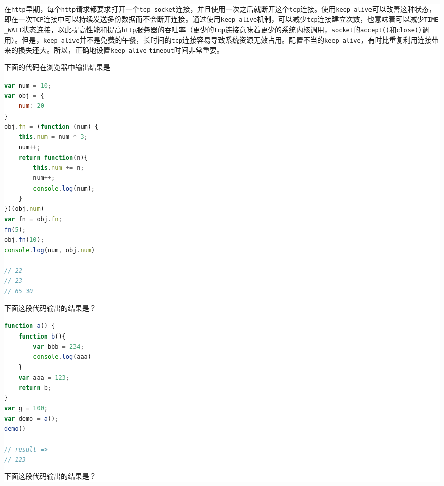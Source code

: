 ​	在`http`早期，每个`http`请求都要求打开一个`tcp socket`连接，并且使用一次之后就断开这个`tcp`连接。使用`keep-alive`可以改善这种状态，即在一次`TCP`连接中可以持续发送多份数据而不会断开连接。通过使用`keep-alive`机制，可以减少`tcp`连接建立次数，也意味着可以减少`TIME_WAIT`状态连接，以此提高性能和提高`http`服务器的吞吐率（更少的`tcp`连接意味着更少的系统内核调用，`socket`的`accept()`和`close()`调用）。但是，`keep-alive`并不是免费的午餐，长时间的`tcp`连接容易导致系统资源无效占用。配置不当的`keep-alive`，有时比重复利用连接带来的损失还大。所以，正确地设置`keep-alive` `timeout`时间非常重要。



下面的代码在浏览器中输出结果是

```javascript
var num = 10;
var obj = {
    num: 20
}
obj.fn = (function (num) {
    this.num = num * 3;
    num++;
    return function(n){
        this.num += n;
        num++;
        console.log(num);
    }
})(obj.num)
var fn = obj.fn;
fn(5);
obj.fn(10);
console.log(num, obj.num)

// 22
// 23
// 65 30
```



下面这段代码输出的结果是？

```javascript
function a() {
    function b(){
        var bbb = 234;
        console.log(aaa)
    }
    var aaa = 123;
    return b;
}
var g = 100;
var demo = a();
demo()

// result =>
// 123
```



下面这段代码输出的结果是？
